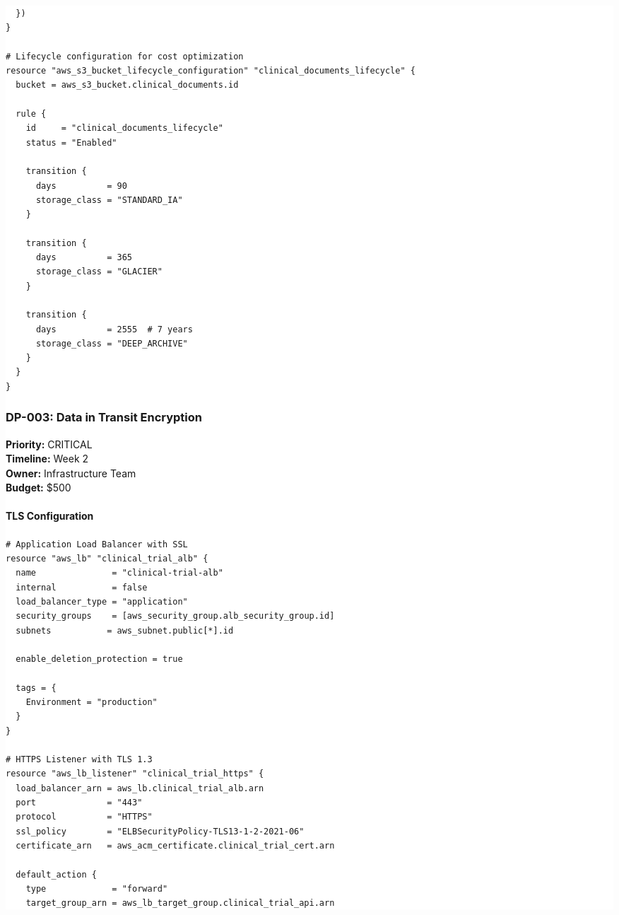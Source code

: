 ```hcl
  })
}

# Lifecycle configuration for cost optimization
resource "aws_s3_bucket_lifecycle_configuration" "clinical_documents_lifecycle" {
  bucket = aws_s3_bucket.clinical_documents.id
  
  rule {
    id     = "clinical_documents_lifecycle"
    status = "Enabled"
    
    transition {
      days          = 90
      storage_class = "STANDARD_IA"
    }
    
    transition {
      days          = 365
      storage_class = "GLACIER"
    }
    
    transition {
      days          = 2555  # 7 years
      storage_class = "DEEP_ARCHIVE"
    }
  }
}
```

### DP-003: Data in Transit Encryption
**Priority:** CRITICAL  
**Timeline:** Week 2  
**Owner:** Infrastructure Team  
**Budget:** $500

#### TLS Configuration
```hcl
# Application Load Balancer with SSL
resource "aws_lb" "clinical_trial_alb" {
  name               = "clinical-trial-alb"
  internal           = false
  load_balancer_type = "application"
  security_groups    = [aws_security_group.alb_security_group.id]
  subnets           = aws_subnet.public[*].id
  
  enable_deletion_protection = true
  
  tags = {
    Environment = "production"
  }
}

# HTTPS Listener with TLS 1.3
resource "aws_lb_listener" "clinical_trial_https" {
  load_balancer_arn = aws_lb.clinical_trial_alb.arn
  port              = "443"
  protocol          = "HTTPS"
  ssl_policy        = "ELBSecurityPolicy-TLS13-1-2-2021-06"
  certificate_arn   = aws_acm_certificate.clinical_trial_cert.arn
  
  default_action {
    type             = "forward"
    target_group_arn = aws_lb_target_group.clinical_trial_api.arn
```